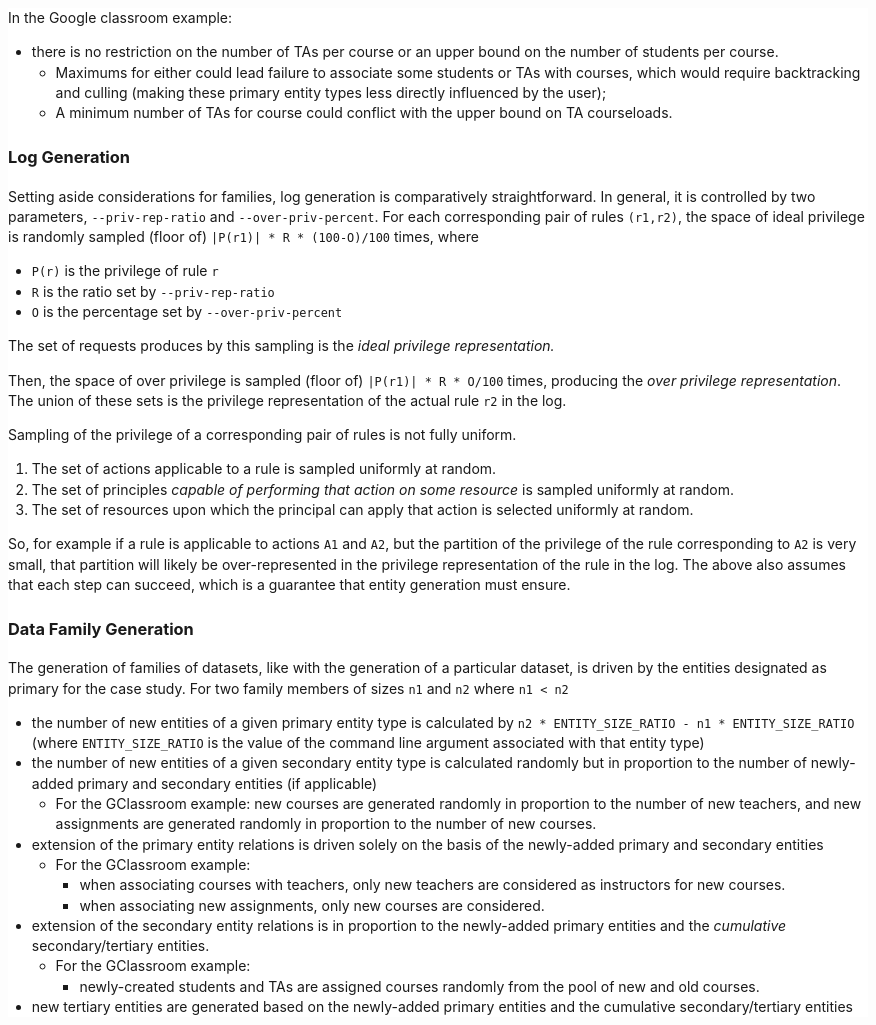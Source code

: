  In the Google classroom example:
  - there is no restriction on the number of TAs per course or an upper bound on
    the number of students per course.
    - Maximums for either could lead failure to associate some students or TAs
      with courses, which would require backtracking and culling (making these
      primary entity types less directly influenced by the user);
    - A minimum number of TAs for course could conflict with the upper bound on
      TA courseloads.

### Log Generation

Setting aside considerations for families, log generation is comparatively
straightforward. In general, it is controlled by two parameters,
`--priv-rep-ratio` and `--over-priv-percent`. For each corresponding pair of
rules `(r1,r2)`, the space of ideal privilege is randomly sampled (floor of)
`|P(r1)| * R * (100-O)/100` times, where
- `P(r)` is the privilege of rule `r`
- `R` is the ratio set by `--priv-rep-ratio`
- `O` is the percentage set by `--over-priv-percent`

The set of requests produces by this sampling is the *ideal privilege representation.*

Then, the space of over privilege is sampled (floor of) `|P(r1)| * R * O/100`
times, producing the *over privilege representation*. The union of these sets is
the privilege representation of the actual rule `r2` in the log.

Sampling of the privilege of a corresponding pair of rules is not fully uniform.
1. The set of actions applicable to a rule is sampled uniformly at random.
2. The set of principles *capable of performing that action on some resource* is
   sampled uniformly at random.
3. The set of resources upon which the principal can apply that action is
   selected uniformly at random.

So, for example if a rule is applicable to actions `A1` and `A2`, but the
partition of the privilege of the rule corresponding to `A2` is very small, that
partition will likely be over-represented in the privilege representation of the
rule in the log. The above also assumes that each step can succeed, which is a
guarantee that entity generation must ensure.

### Data Family Generation

The generation of families of datasets, like with the generation of a particular
dataset, is driven by the entities designated as primary for the case study. For
two family members of sizes `n1` and `n2` where `n1 < n2`
- the number of new entities of a given primary entity type is calculated by
  `n2 * ENTITY_SIZE_RATIO - n1 * ENTITY_SIZE_RATIO` (where `ENTITY_SIZE_RATIO`
  is the value of the command line argument associated with that entity type)
- the number of new entities of a given secondary entity type is calculated
  randomly but in proportion to the number of newly-added primary and secondary
  entities (if applicable)
  - For the GClassroom example: new courses are generated randomly in proportion
    to the number of new teachers, and new assignments are generated randomly in
    proportion to the number of new courses.
- extension of the primary entity relations is driven solely on the basis of
  the newly-added primary and secondary entities
  - For the GClassroom example:
      - when associating courses with teachers, only new teachers are
        considered as instructors for new courses.
      - when associating new assignments, only new courses are considered.
- extension of the secondary entity relations is in proportion to the
  newly-added primary entities and the *cumulative* secondary/tertiary entities.
  - For the GClassroom example:
    - newly-created students and TAs are assigned courses randomly from the pool
      of new and old courses.
- new tertiary entities are generated based on the newly-added primary entities
  and the cumulative secondary/tertiary entities